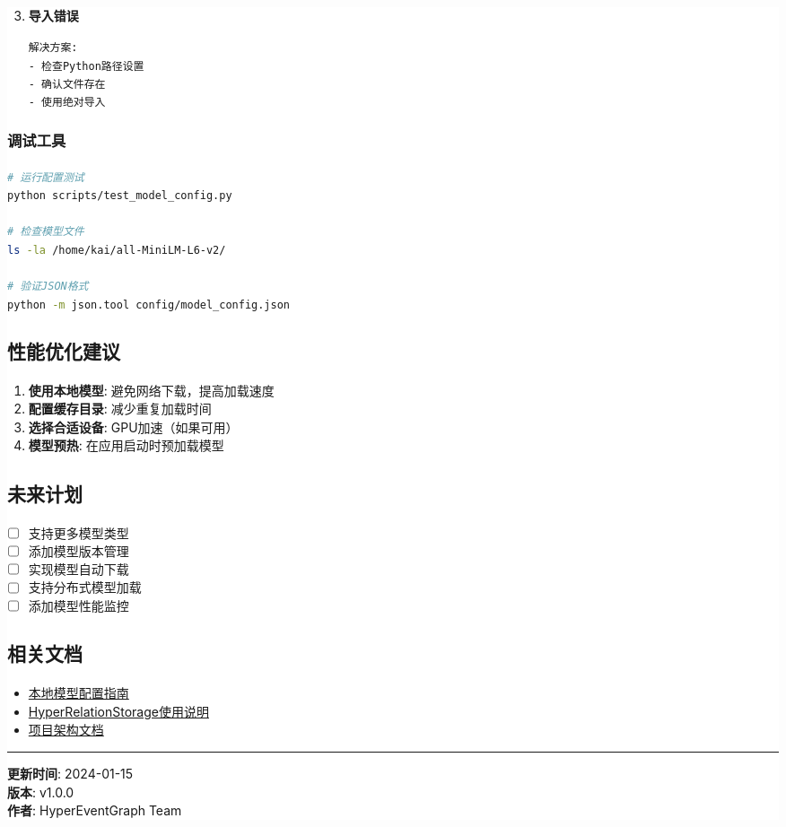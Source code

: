 3. **导入错误**
   ```
   解决方案:
   - 检查Python路径设置
   - 确认文件存在
   - 使用绝对导入
   ```

### 调试工具

```bash
# 运行配置测试
python scripts/test_model_config.py

# 检查模型文件
ls -la /home/kai/all-MiniLM-L6-v2/

# 验证JSON格式
python -m json.tool config/model_config.json
```

## 性能优化建议

1. **使用本地模型**: 避免网络下载，提高加载速度
2. **配置缓存目录**: 减少重复加载时间
3. **选择合适设备**: GPU加速（如果可用）
4. **模型预热**: 在应用启动时预加载模型

## 未来计划

- [ ] 支持更多模型类型
- [ ] 添加模型版本管理
- [ ] 实现模型自动下载
- [ ] 支持分布式模型加载
- [ ] 添加模型性能监控

## 相关文档

- [本地模型配置指南](./local_model_setup.md)
- [HyperRelationStorage使用说明](./hyperrelation_storage.md)
- [项目架构文档](../rules/architecture.md)

---

**更新时间**: 2024-01-15  
**版本**: v1.0.0  
**作者**: HyperEventGraph Team